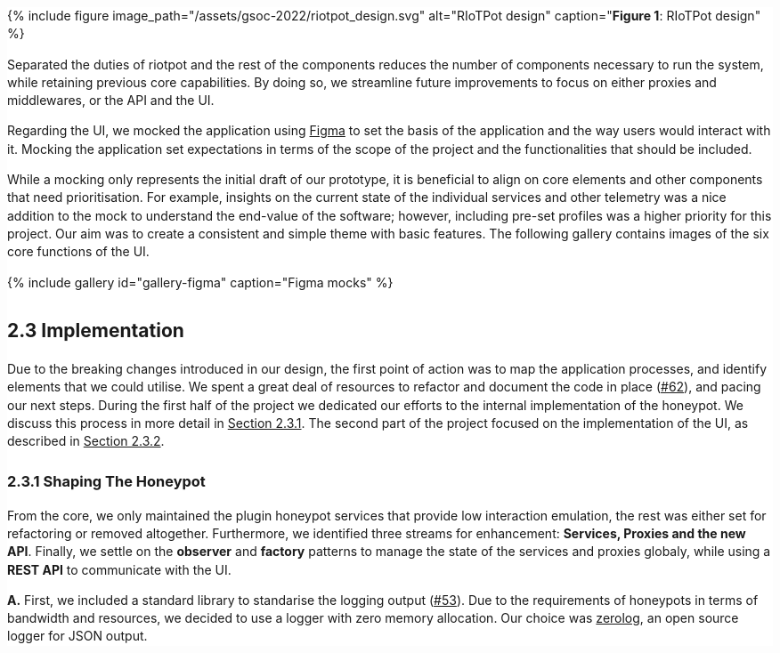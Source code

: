 {% include figure image_path="/assets/gsoc-2022/riotpot_design.svg" alt="RIoTPot design" caption="**Figure 1**: RIoTPot design" %}

Separated the duties of riotpot and the rest of the components reduces the number of components necessary to run the system, while retaining previous core capabilities.
By doing so, we streamline future improvements to focus on either proxies and middlewares, or the API and the UI.

Regarding the UI, we mocked the application using [Figma](https://www.figma.com/file/mn3xks6crCMEfa7qMPOckx/Riotpot?node-id=0%3A1) to set the basis of the application and the way users would interact with it.
Mocking the application set expectations in terms of the scope of the project and the functionalities that should be included.

<iframe style="border: 1px solid rgba(0, 0, 0, 0.1); border-radius: 6px;" width="800" height="450" src="https://www.figma.com/embed?embed_host=share&url=https%3A%2F%2Fwww.figma.com%2Ffile%2Fmn3xks6crCMEfa7qMPOckx%2FRiotpot%3Fnode-id%3D0%253A1" allowfullscreen></iframe>

While a mocking only represents the initial draft of our prototype, it is beneficial to align on core elements and other components that need prioritisation.
For example, insights on the current state of the individual services and other telemetry was a nice addition to the mock to understand the end-value of the software; however, including pre-set profiles was a higher priority for this project.
Our aim was to create a consistent and simple theme with basic features.
The following gallery contains images of the six core functions of the UI.

{% include gallery id="gallery-figma" caption="Figma mocks" %}

## 2.3 Implementation

Due to the breaking changes introduced in our design, the first point of action was to map the application processes, and identify elements that we could utilise.
We spent a great deal of resources to refactor and document the code in place ([#62](https://github.com/aau-network-security/riotpot/issues/62)), and pacing our next steps.
During the first half of the project we dedicated our efforts to the internal implementation of the honeypot.
We discuss this process in more detail in [Section 2.3.1](#231-shaping-the-honeypot2.3.1-shaping-the-honeypot).
The second part of the project focused on the implementation of the UI, as described in [Section 2.3.2](#232-ui).

### 2.3.1 Shaping The Honeypot

From the core, we only maintained the plugin honeypot services that provide low interaction emulation, the rest was either set for refactoring or removed altogether.
Furthermore, we identified three streams for enhancement: **Services, Proxies and the new API**.
Finally, we settle on the **observer** and **factory** patterns to manage the state of the services and proxies globaly, while using a **REST API** to communicate with the UI.

**A.** First, we included a standard library to standarise the logging output ([#53](https://github.com/aau-network-security/riotpot/issues/53)).
Due to the requirements of honeypots in terms of bandwidth and resources, we decided to use a logger with zero memory allocation. Our choice was [zerolog](https://github.com/rs/zerolog), an open source logger for JSON output.
